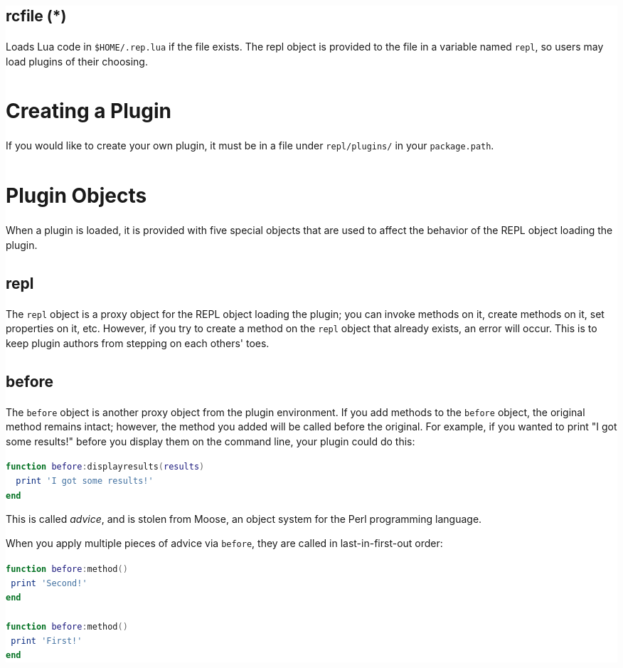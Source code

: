 ## rcfile (\*)

Loads Lua code in `$HOME/.rep.lua` if the file exists.  The repl object is provided to the file in a variable named `repl`, so
users may load plugins of their choosing.

# Creating a Plugin

If you would like to create your own plugin, it must be in a file under `repl/plugins/` in your `package.path`.

# Plugin Objects

When a plugin is loaded, it is provided with five special objects that are used to affect the behavior of the REPL
object loading the plugin.

## repl

The `repl` object is a proxy object for the REPL object loading the plugin; you can invoke methods on it, create methods on
it, set properties on it, etc.  However, if you try to create a method on the `repl` object that already exists, an error
will occur.  This is to keep plugin authors from stepping on each others' toes.

## before

The `before` object is another proxy object from the plugin environment.  If you add methods to the `before` object, the original
method remains intact; however, the method you added will be called before the original.  For example, if you wanted to print
"I got some results!" before you display them on the command line, your plugin could do this:

```lua
function before:displayresults(results)
  print 'I got some results!'
end
```

This is called *advice*, and is stolen from Moose, an object system for the Perl programming language.

When you apply multiple pieces of advice via `before`, they are called in last-in-first-out order:

```lua
function before:method()
 print 'Second!'
end

function before:method()
 print 'First!'
end
```
